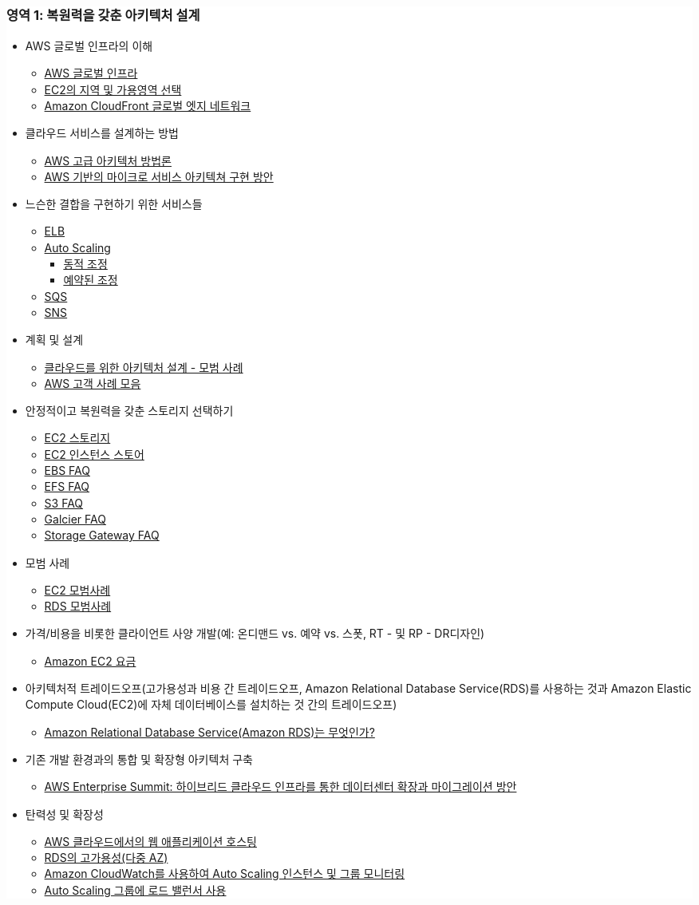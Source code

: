 
### 영역 1: 복원력을 갖춘 아키텍처 설계
- AWS 글로벌 인프라의 이해
  - [AWS 글로벌 인프라](https://aws.amazon.com/ko/about-aws/global-infrastructure/)
  - [EC2의 지역 및 가용영역 선택](http://docs.aws.amazon.com/ko_kr/AWSEC2/latest/UserGuide/using-regions-availability-zones.html)
  - [Amazon CloudFront 글로벌 엣지 네트워크](https://aws.amazon.com/ko/cloudfront/details/)
- 클라우드 서비스를 설계하는 방법
  - [AWS 고급 아키텍처 방법론](http://www.slideshare.net/awskorea/aws-cloud-track-2-advanced)
  - [AWS 기반의 마이크로 서비스 아키텍쳐 구현 방안](http://www.slideshare.net/awskorea/micro-service-oriented-architecture-on-aws-piljoong-kim)
- 느슨한 결합을 구현하기 위한 서비스들
  - [ELB](https://aws.amazon.com/ko/elasticloadbalancing/faqs/)
  - [Auto Scaling](https://aws.amazon.com/ko/autoscaling/faqs/)
    - [동적 조정](https://docs.aws.amazon.com/ko_kr/autoscaling/ec2/userguide/as-scale-based-on-demand.html)
    - [예약된 조정](https://docs.aws.amazon.com/ko_kr/autoscaling/ec2/userguide/schedule_time.html)
  - [SQS](https://aws.amazon.com/ko/sqs/faqs/)
  - [SNS](https://aws.amazon.com/ko/sns/faqs/)
- 계획 및 설계
  - [클라우드를 위한 아키텍처 설계 - 모범 사례](https://amz.kr/pdf/Architecture_Best_Practices_draft-KR.pdf)
  - [AWS 고객 사례 모음](https://www.awsseoul.kr/images/content/aws-korea-customer-cases-2016.pdf) 
- 안정적이고 복원력을 갖춘 스토리지 선택하기
  - [EC2 스토리지](https://docs.aws.amazon.com/ko_kr/AWSEC2/latest/UserGuide/Storage.html)
  - [EC2 인스턴스 스토어](https://docs.aws.amazon.com/ko_kr/AWSEC2/latest/UserGuide/InstanceStorage.html)
  - [EBS FAQ](https://aws.amazon.com/ko/ebs/faqs/)
  - [EFS FAQ](https://aws.amazon.com/ko/efs/faq/)
  - [S3 FAQ](https://aws.amazon.com/ko/s3/faqs/)
  - [Galcier FAQ](https://aws.amazon.com/ko/glacier/faqs/)
  - [Storage Gateway FAQ](https://aws.amazon.com/ko/storagegateway/faqs/)

- 모범 사례
  - [EC2 모범사례](http://docs.aws.amazon.com/ko_kr/AWSEC2/latest/UserGuide/ec2-best-practices.html)
  - [RDS 모범사례](http://docs.aws.amazon.com/ko_kr/AmazonRDS/latest/UserGuide/CHAP_BestPractices.html)
- 가격/비용을 비롯한 클라이언트 사양 개발(예: 온디맨드 vs. 예약 vs. 스폿, RT  - 및 RP  - DR디자인)
  - [Amazon EC2 요금](https://aws.amazon.com/ko/ec2/pricing/)
- 아키텍처적 트레이드오프(고가용성과 비용 간 트레이드오프, Amazon Relational Database Service(RDS)를 사용하는 것과 Amazon Elastic Compute Cloud(EC2)에 자체 데이터베이스를 설치하는 것 간의 트레이드오프)
  - [Amazon Relational Database Service(Amazon RDS)는 무엇인가?](http://docs.aws.amazon.com/ko_kr/AmazonRDS/latest/UserGuide/Welcome.html)
- 기존 개발 환경과의 통합 및 확장형 아키텍처 구축
  - [AWS Enterprise Summit: 하이브리드 클라우드 인프라를 통한 데이터센터 확장과 마이그레이션 방안](http://www.slideshare.net/awskorea/aws-enterprise-summit-67243885)
- 탄력성 및 확장성
  - [AWS 클라우드에서의 웹 애플리케이션 호스팅](http://d0.awsstatic.com/whitepapers/International/ko/AWS_Web_Hosting_Best_Practices_05252010.pdf)
  - [RDS의 고가용성(다중 AZ)](https://docs.aws.amazon.com/ko_kr/AmazonRDS/latest/UserGuide/Concepts.MultiAZ.html)
  - [Amazon CloudWatch를 사용하여 Auto Scaling 인스턴스 및 그룹 모니터링](http://docs.aws.amazon.com/ko_kr/autoscaling/latest/userguide/as-instance-monitoring.html)
  - [Auto Scaling 그룹에 로드 밸런서 사용](http://docs.aws.amazon.com/ko_kr/autoscaling/latest/userguide/autoscaling-load-balancer.html)
